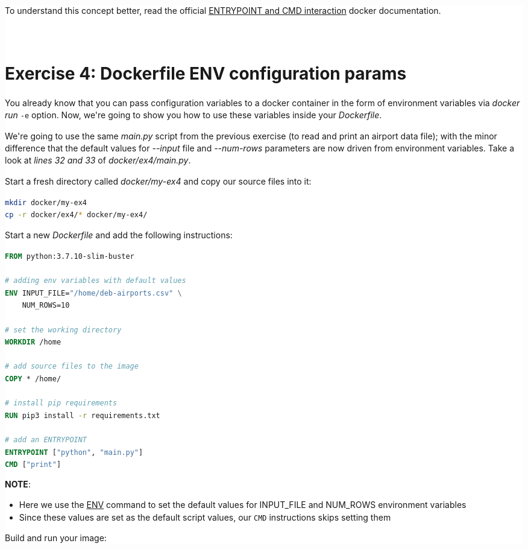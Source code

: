To understand this concept better, read the official [ENTRYPOINT and CMD interaction](https://docs.docker.com/engine/reference/builder/#understand-how-cmd-and-entrypoint-interact) docker documentation.

<br/>

# Exercise 4: Dockerfile ENV configuration params

You already know that you can pass configuration variables to a docker container in the form of environment variables via _docker run_ `-e` option. Now, we're going to show you how to use these variables inside your _Dockerfile_.

We're going to use the same _main.py_ script from the previous exercise (to read and print an airport data file); with the minor difference that the default values for _--input_ file and _--num-rows_ parameters are now driven from environment variables. Take a look at _lines 32 and 33_ of _docker/ex4/main.py_.

Start a fresh directory called _docker/my-ex4_ and copy our source files into it:

```bash
mkdir docker/my-ex4
cp -r docker/ex4/* docker/my-ex4/
```

Start a new _Dockerfile_ and add the following instructions:

```Dockerfile
FROM python:3.7.10-slim-buster

# adding env variables with default values
ENV INPUT_FILE="/home/deb-airports.csv" \
    NUM_ROWS=10

# set the working directory
WORKDIR /home

# add source files to the image
COPY * /home/

# install pip requirements
RUN pip3 install -r requirements.txt

# add an ENTRYPOINT
ENTRYPOINT ["python", "main.py"]
CMD ["print"]
```

**NOTE**:

- Here we use the [ENV](https://docs.docker.com/develop/develop-images/dockerfile_best-practices/#env) command to set the default values for INPUT_FILE and NUM_ROWS environment variables
- Since these values are set as the default script values, our `CMD` instructions skips setting them

Build and run your image:
